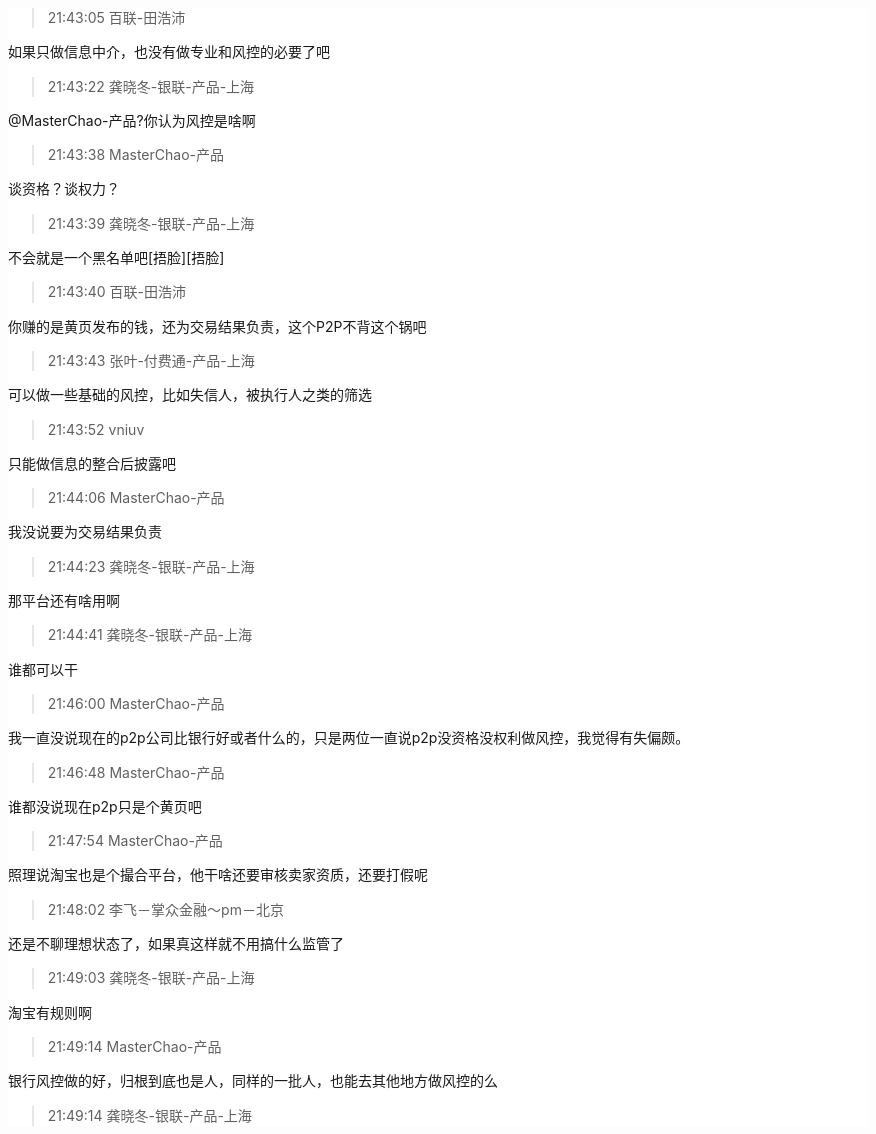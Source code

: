 > 21:43:05  百联-田浩沛  
   
如果只做信息中介，也没有做专业和风控的必要了吧  
   
> 21:43:22  龚晓冬-银联-产品-上海  
   
@MasterChao-产品?你认为风控是啥啊  
   
> 21:43:38  MasterChao-产品  
   
谈资格？谈权力？  
   
> 21:43:39  龚晓冬-银联-产品-上海  
   
不会就是一个黑名单吧[捂脸][捂脸]  
   
> 21:43:40  百联-田浩沛  
   
你赚的是黄页发布的钱，还为交易结果负责，这个P2P不背这个锅吧  
   
> 21:43:43  张叶-付费通-产品-上海  
   
可以做一些基础的风控，比如失信人，被执行人之类的筛选  
   
> 21:43:52  vniuv  
   
只能做信息的整合后披露吧  
   
> 21:44:06  MasterChao-产品  
   
我没说要为交易结果负责  
   
> 21:44:23  龚晓冬-银联-产品-上海  
   
那平台还有啥用啊  
   
> 21:44:41  龚晓冬-银联-产品-上海  
   
谁都可以干  
   
> 21:46:00  MasterChao-产品  
   
我一直没说现在的p2p公司比银行好或者什么的，只是两位一直说p2p没资格没权利做风控，我觉得有失偏颇。  
   
> 21:46:48  MasterChao-产品  
   
谁都没说现在p2p只是个黄页吧  
   
> 21:47:54  MasterChao-产品  
   
照理说淘宝也是个撮合平台，他干啥还要审核卖家资质，还要打假呢  
   
> 21:48:02  李飞－掌众金融～pm－北京  
   
还是不聊理想状态了，如果真这样就不用搞什么监管了  
   
> 21:49:03  龚晓冬-银联-产品-上海  
   
淘宝有规则啊  
   
> 21:49:14  MasterChao-产品  
   
银行风控做的好，归根到底也是人，同样的一批人，也能去其他地方做风控的么  
   
> 21:49:14  龚晓冬-银联-产品-上海  
   